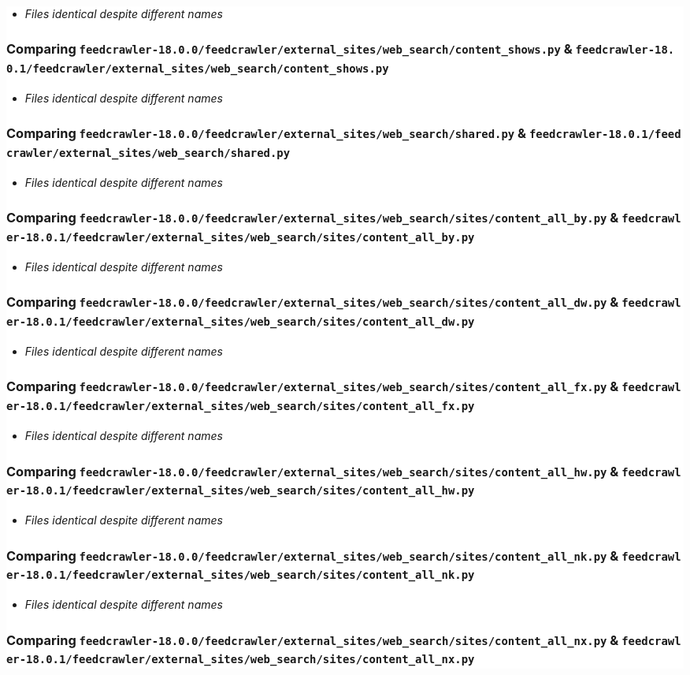  * *Files identical despite different names*

### Comparing `feedcrawler-18.0.0/feedcrawler/external_sites/web_search/content_shows.py` & `feedcrawler-18.0.1/feedcrawler/external_sites/web_search/content_shows.py`

 * *Files identical despite different names*

### Comparing `feedcrawler-18.0.0/feedcrawler/external_sites/web_search/shared.py` & `feedcrawler-18.0.1/feedcrawler/external_sites/web_search/shared.py`

 * *Files identical despite different names*

### Comparing `feedcrawler-18.0.0/feedcrawler/external_sites/web_search/sites/content_all_by.py` & `feedcrawler-18.0.1/feedcrawler/external_sites/web_search/sites/content_all_by.py`

 * *Files identical despite different names*

### Comparing `feedcrawler-18.0.0/feedcrawler/external_sites/web_search/sites/content_all_dw.py` & `feedcrawler-18.0.1/feedcrawler/external_sites/web_search/sites/content_all_dw.py`

 * *Files identical despite different names*

### Comparing `feedcrawler-18.0.0/feedcrawler/external_sites/web_search/sites/content_all_fx.py` & `feedcrawler-18.0.1/feedcrawler/external_sites/web_search/sites/content_all_fx.py`

 * *Files identical despite different names*

### Comparing `feedcrawler-18.0.0/feedcrawler/external_sites/web_search/sites/content_all_hw.py` & `feedcrawler-18.0.1/feedcrawler/external_sites/web_search/sites/content_all_hw.py`

 * *Files identical despite different names*

### Comparing `feedcrawler-18.0.0/feedcrawler/external_sites/web_search/sites/content_all_nk.py` & `feedcrawler-18.0.1/feedcrawler/external_sites/web_search/sites/content_all_nk.py`

 * *Files identical despite different names*

### Comparing `feedcrawler-18.0.0/feedcrawler/external_sites/web_search/sites/content_all_nx.py` & `feedcrawler-18.0.1/feedcrawler/external_sites/web_search/sites/content_all_nx.py`
